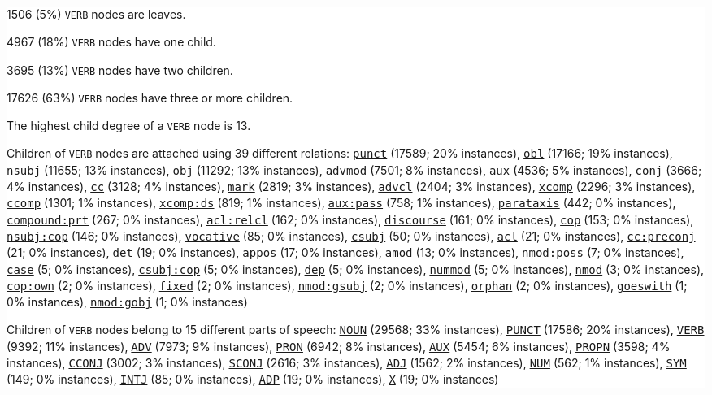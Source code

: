 1506 (5%) `VERB` nodes are leaves.

4967 (18%) `VERB` nodes have one child.

3695 (13%) `VERB` nodes have two children.

17626 (63%) `VERB` nodes have three or more children.

The highest child degree of a `VERB` node is 13.

Children of `VERB` nodes are attached using 39 different relations: <tt><a href="fi_tdt-dep-punct.html">punct</a></tt> (17589; 20% instances), <tt><a href="fi_tdt-dep-obl.html">obl</a></tt> (17166; 19% instances), <tt><a href="fi_tdt-dep-nsubj.html">nsubj</a></tt> (11655; 13% instances), <tt><a href="fi_tdt-dep-obj.html">obj</a></tt> (11292; 13% instances), <tt><a href="fi_tdt-dep-advmod.html">advmod</a></tt> (7501; 8% instances), <tt><a href="fi_tdt-dep-aux.html">aux</a></tt> (4536; 5% instances), <tt><a href="fi_tdt-dep-conj.html">conj</a></tt> (3666; 4% instances), <tt><a href="fi_tdt-dep-cc.html">cc</a></tt> (3128; 4% instances), <tt><a href="fi_tdt-dep-mark.html">mark</a></tt> (2819; 3% instances), <tt><a href="fi_tdt-dep-advcl.html">advcl</a></tt> (2404; 3% instances), <tt><a href="fi_tdt-dep-xcomp.html">xcomp</a></tt> (2296; 3% instances), <tt><a href="fi_tdt-dep-ccomp.html">ccomp</a></tt> (1301; 1% instances), <tt><a href="fi_tdt-dep-xcomp-ds.html">xcomp:ds</a></tt> (819; 1% instances), <tt><a href="fi_tdt-dep-aux-pass.html">aux:pass</a></tt> (758; 1% instances), <tt><a href="fi_tdt-dep-parataxis.html">parataxis</a></tt> (442; 0% instances), <tt><a href="fi_tdt-dep-compound-prt.html">compound:prt</a></tt> (267; 0% instances), <tt><a href="fi_tdt-dep-acl-relcl.html">acl:relcl</a></tt> (162; 0% instances), <tt><a href="fi_tdt-dep-discourse.html">discourse</a></tt> (161; 0% instances), <tt><a href="fi_tdt-dep-cop.html">cop</a></tt> (153; 0% instances), <tt><a href="fi_tdt-dep-nsubj-cop.html">nsubj:cop</a></tt> (146; 0% instances), <tt><a href="fi_tdt-dep-vocative.html">vocative</a></tt> (85; 0% instances), <tt><a href="fi_tdt-dep-csubj.html">csubj</a></tt> (50; 0% instances), <tt><a href="fi_tdt-dep-acl.html">acl</a></tt> (21; 0% instances), <tt><a href="fi_tdt-dep-cc-preconj.html">cc:preconj</a></tt> (21; 0% instances), <tt><a href="fi_tdt-dep-det.html">det</a></tt> (19; 0% instances), <tt><a href="fi_tdt-dep-appos.html">appos</a></tt> (17; 0% instances), <tt><a href="fi_tdt-dep-amod.html">amod</a></tt> (13; 0% instances), <tt><a href="fi_tdt-dep-nmod-poss.html">nmod:poss</a></tt> (7; 0% instances), <tt><a href="fi_tdt-dep-case.html">case</a></tt> (5; 0% instances), <tt><a href="fi_tdt-dep-csubj-cop.html">csubj:cop</a></tt> (5; 0% instances), <tt><a href="fi_tdt-dep-dep.html">dep</a></tt> (5; 0% instances), <tt><a href="fi_tdt-dep-nummod.html">nummod</a></tt> (5; 0% instances), <tt><a href="fi_tdt-dep-nmod.html">nmod</a></tt> (3; 0% instances), <tt><a href="fi_tdt-dep-cop-own.html">cop:own</a></tt> (2; 0% instances), <tt><a href="fi_tdt-dep-fixed.html">fixed</a></tt> (2; 0% instances), <tt><a href="fi_tdt-dep-nmod-gsubj.html">nmod:gsubj</a></tt> (2; 0% instances), <tt><a href="fi_tdt-dep-orphan.html">orphan</a></tt> (2; 0% instances), <tt><a href="fi_tdt-dep-goeswith.html">goeswith</a></tt> (1; 0% instances), <tt><a href="fi_tdt-dep-nmod-gobj.html">nmod:gobj</a></tt> (1; 0% instances)

Children of `VERB` nodes belong to 15 different parts of speech: <tt><a href="fi_tdt-pos-NOUN.html">NOUN</a></tt> (29568; 33% instances), <tt><a href="fi_tdt-pos-PUNCT.html">PUNCT</a></tt> (17586; 20% instances), <tt><a href="fi_tdt-pos-VERB.html">VERB</a></tt> (9392; 11% instances), <tt><a href="fi_tdt-pos-ADV.html">ADV</a></tt> (7973; 9% instances), <tt><a href="fi_tdt-pos-PRON.html">PRON</a></tt> (6942; 8% instances), <tt><a href="fi_tdt-pos-AUX.html">AUX</a></tt> (5454; 6% instances), <tt><a href="fi_tdt-pos-PROPN.html">PROPN</a></tt> (3598; 4% instances), <tt><a href="fi_tdt-pos-CCONJ.html">CCONJ</a></tt> (3002; 3% instances), <tt><a href="fi_tdt-pos-SCONJ.html">SCONJ</a></tt> (2616; 3% instances), <tt><a href="fi_tdt-pos-ADJ.html">ADJ</a></tt> (1562; 2% instances), <tt><a href="fi_tdt-pos-NUM.html">NUM</a></tt> (562; 1% instances), <tt><a href="fi_tdt-pos-SYM.html">SYM</a></tt> (149; 0% instances), <tt><a href="fi_tdt-pos-INTJ.html">INTJ</a></tt> (85; 0% instances), <tt><a href="fi_tdt-pos-ADP.html">ADP</a></tt> (19; 0% instances), <tt><a href="fi_tdt-pos-X.html">X</a></tt> (19; 0% instances)

